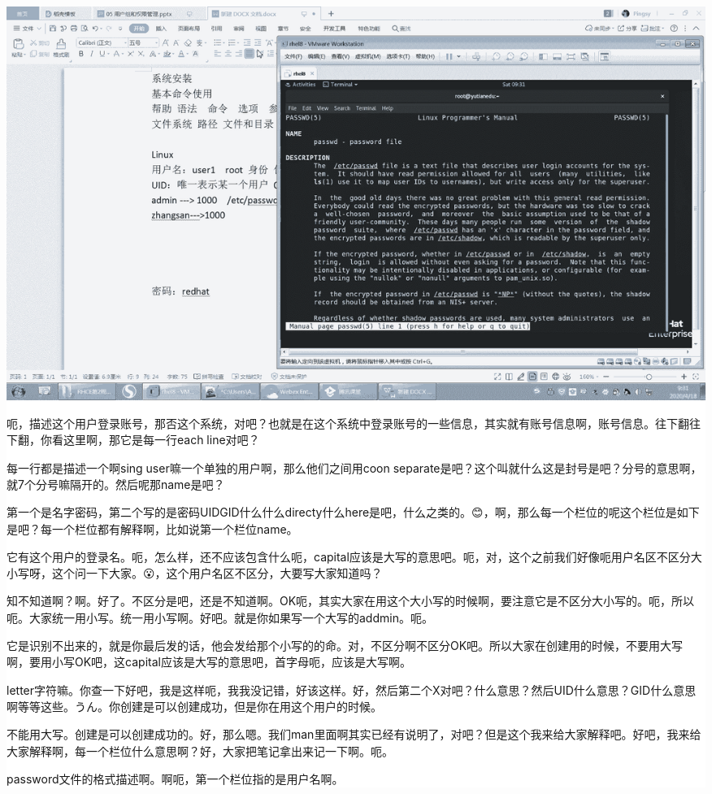 ![](img/8f50785ca0c6ebe4c41c8e0137be0e40_25.png)

呃，描述这个用户登录账号，那否这个系统，对吧？也就是在这个系统中登录账号的一些信息，其实就有账号信息啊，账号信息。往下翻往下翻，你看这里啊，那它是每一行each line对吧？

每一行都是描述一个啊sing user嘛一个单独的用户啊，那么他们之间用coon separate是吧？这个叫就什么这是封号是吧？分号的意思啊，就7个分号嘛隔开的。然后呢那name是吧？

第一个是名字密码，第二个写的是密码UIDGID什么什么directy什么here是吧，什么之类的。😊，啊，那么每一个栏位的呢这个栏位是如下是吧？每一个栏位都有解释啊，比如说第一个栏位name。

它有这个用户的登录名。呃，怎么样，还不应该包含什么呃，capital应该是大写的意思吧。呃，对，这个之前我们好像呃用户名区不区分大小写呀，这个问一下大家。😮，这个用户名区不区分，大要写大家知道吗？

知不知道啊？啊。好了。不区分是吧，还是不知道啊。OK呃，其实大家在用这个大小写的时候啊，要注意它是不区分大小写的。呃，所以呃。大家统一用小写。统一用小写啊。好吧。就是你如果写一个大写的addmin。呃。

它是识别不出来的，就是你最后发的话，他会发给那个小写的的命。对，不区分啊不区分OK吧。所以大家在创建用的时候，不要用大写啊，要用小写OK吧，这capital应该是大写的意思吧，首字母呃，应该是大写啊。

letter字符嘛。你查一下好吧，我是这样呃，我我没记错，好该这样。好，然后第二个X对吧？什么意思？然后UID什么意思？GID什么意思啊等等这些。うん。你创建是可以创建成功，但是你在用这个用户的时候。

不能用大写。创建是可以创建成功的。好，那么嗯。我们man里面啊其实已经有说明了，对吧？但是这个我来给大家解释吧。好吧，我来给大家解释啊，每一个栏位什么意思啊？好，大家把笔记拿出来记一下啊。呃。

password文件的格式描述啊。啊呃，第一个栏位指的是用户名啊。
